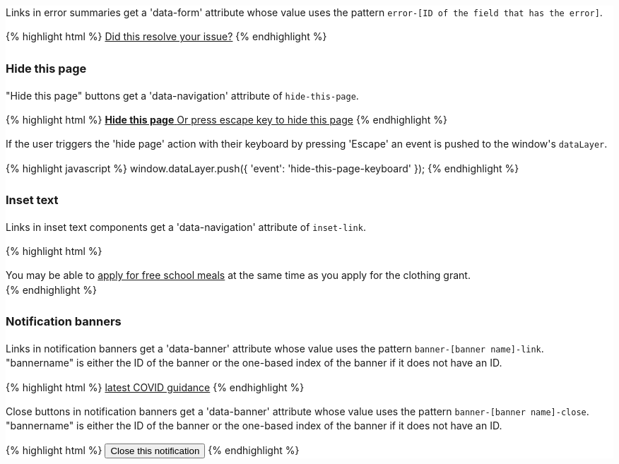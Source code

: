 Links in error summaries get a 'data-form' attribute whose value uses the pattern `error-[ID of the field that has the error]`.

{% highlight html %}
<a href="#resolve" data-form="error-resolve">Did this resolve your issue?</a>
{% endhighlight %}

### Hide this page

"Hide this page" buttons get a 'data-navigation' attribute of `hide-this-page`.

{% highlight html %}
<a href="http://bbc.co.uk/weather" data-altlink="https://www.google.co.uk" class="ds_hide-page__button  ds_button  js-hide-page" data-navigation="hide-this-page"><strong>Hide this page</strong> <span class="visually-hidden  js-enabled-text">Or press escape key to hide this page</span></a>
{% endhighlight %}

If the user triggers the 'hide page' action with their keyboard by pressing 'Escape' an event is pushed to the window's `dataLayer`.

{% highlight javascript %}
window.dataLayer.push({ 'event': 'hide-this-page-keyboard' });
{% endhighlight %}

### Inset text

Links in inset text components get a 'data-navigation' attribute of `inset-link`.

{% highlight html %}
<div class="ds_inset-text">
    <div class="ds_inset-text__text">
        You may be able to <a data-navigation="inset-link" href="#">apply for free school meals</a> at the same time as you apply for the clothing grant.
    </div>
</div>
{% endhighlight %}

### Notification banners

Links in notification banners get a 'data-banner' attribute whose value uses the pattern `banner-[banner name]-link`. "bannername" is either the ID of the banner or the one-based index of the banner if it does not have an ID.

{% highlight html %}
<a href="#" data-banner="banner-covid-link">latest COVID guidance</a>
{% endhighlight %}

Close buttons in notification banners get a 'data-banner' attribute whose value uses the pattern `banner-[banner name]-close`. "bannername" is either the ID of the banner or the one-based index of the banner if it does not have an ID.

{% highlight html %}
<button class="ds_notification__close  js-close-notification" type="button" data-banner="banner-covid-close">Close this notification</button>
{% endhighlight %}
